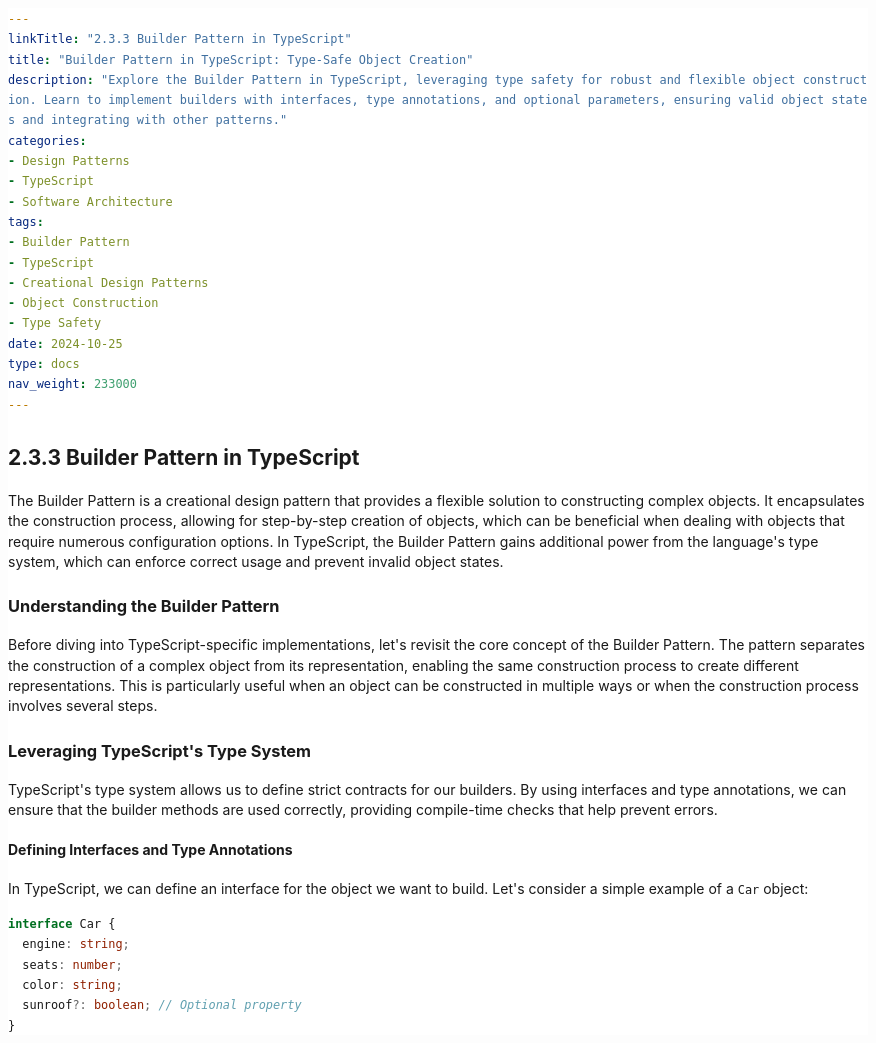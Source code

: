 ```yaml
---
linkTitle: "2.3.3 Builder Pattern in TypeScript"
title: "Builder Pattern in TypeScript: Type-Safe Object Creation"
description: "Explore the Builder Pattern in TypeScript, leveraging type safety for robust and flexible object construction. Learn to implement builders with interfaces, type annotations, and optional parameters, ensuring valid object states and integrating with other patterns."
categories:
- Design Patterns
- TypeScript
- Software Architecture
tags:
- Builder Pattern
- TypeScript
- Creational Design Patterns
- Object Construction
- Type Safety
date: 2024-10-25
type: docs
nav_weight: 233000
---
```


## 2.3.3 Builder Pattern in TypeScript

The Builder Pattern is a creational design pattern that provides a flexible solution to constructing complex objects. It encapsulates the construction process, allowing for step-by-step creation of objects, which can be beneficial when dealing with objects that require numerous configuration options. In TypeScript, the Builder Pattern gains additional power from the language's type system, which can enforce correct usage and prevent invalid object states.

### Understanding the Builder Pattern

Before diving into TypeScript-specific implementations, let's revisit the core concept of the Builder Pattern. The pattern separates the construction of a complex object from its representation, enabling the same construction process to create different representations. This is particularly useful when an object can be constructed in multiple ways or when the construction process involves several steps.

### Leveraging TypeScript's Type System

TypeScript's type system allows us to define strict contracts for our builders. By using interfaces and type annotations, we can ensure that the builder methods are used correctly, providing compile-time checks that help prevent errors.

#### Defining Interfaces and Type Annotations

In TypeScript, we can define an interface for the object we want to build. Let's consider a simple example of a `Car` object:

```typescript
interface Car {
  engine: string;
  seats: number;
  color: string;
  sunroof?: boolean; // Optional property
}
```
